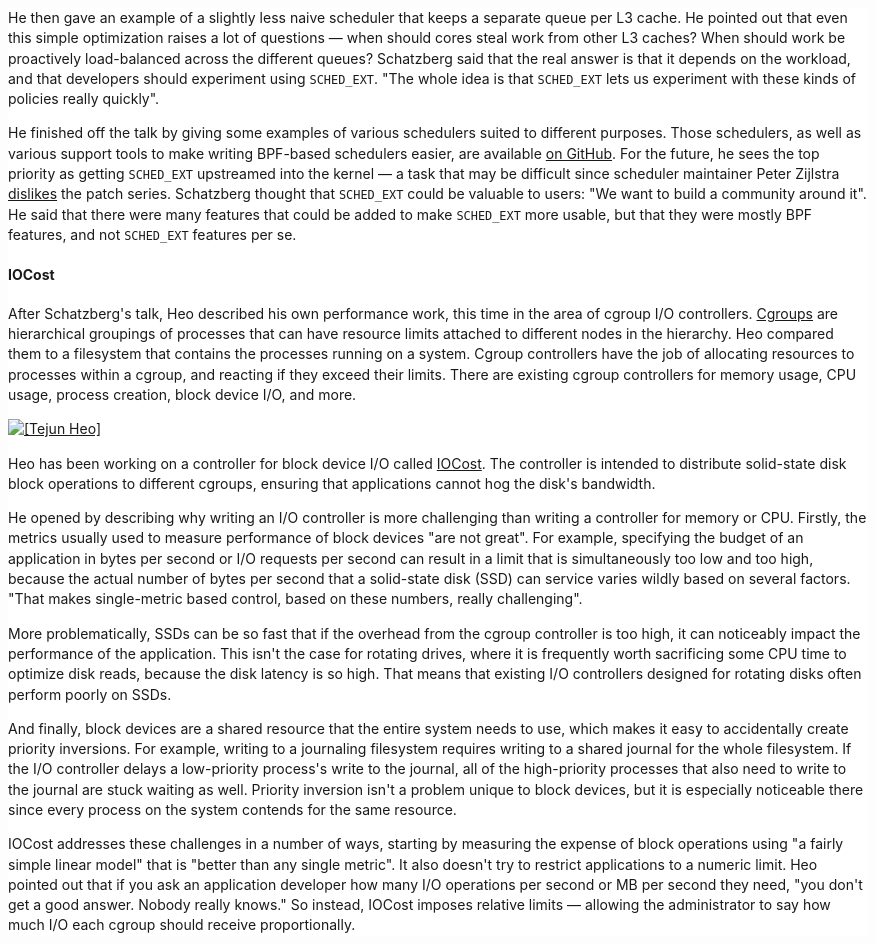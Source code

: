 He then gave an example of a slightly less naive scheduler that keeps a separate queue per L3 cache. He pointed out that even this simple optimization raises a lot of questions — when should cores steal work from other L3 caches? When should work be proactively load-balanced across the different queues? Schatzberg said that the real answer is that it depends on the workload, and that developers should experiment using `SCHED_EXT`. "The whole idea is that `SCHED_EXT` lets us experiment with these kinds of policies really quickly". 

He finished off the talk by giving some examples of various schedulers suited to different purposes. Those schedulers, as well as various support tools to make writing BPF-based schedulers easier, are available [ on GitHub](https://github.com/sched-ext/scx/tree/main). For the future, he sees the top priority as getting `SCHED_EXT` upstreamed into the kernel — a task that may be difficult since scheduler maintainer Peter Zijlstra [dislikes](/Articles/939332/) the patch series. Schatzberg thought that `SCHED_EXT` could be valuable to users: "We want to build a community around it". He said that there were many features that could be added to make `SCHED_EXT` more usable, but that they were mostly BPF features, and not `SCHED_EXT` features per se. 

#### IOCost

After Schatzberg's talk, Heo described his own performance work, this time in the area of cgroup I/O controllers. [ Cgroups](/Articles/603762) are hierarchical groupings of processes that can have resource limits attached to different nodes in the hierarchy. Heo compared them to a filesystem that contains the processes running on a system. Cgroup controllers have the job of allocating resources to processes within a cgroup, and reacting if they exceed their limits. There are existing cgroup controllers for memory usage, CPU usage, process creation, block device I/O, and more. 

[ ![\[Tejun Heo\]](https://static.lwn.net/images/2024/Tejun_Heo-fuzz.png) ](/Articles/967159)

Heo has been working on a controller for block device I/O called [ IOCost](https://git.kernel.org/pub/scm/linux/kernel/git/torvalds/linux.git/tree/block/blk-iocost.c). The controller is intended to distribute solid-state disk block operations to different cgroups, ensuring that applications cannot hog the disk's bandwidth. 

He opened by describing why writing an I/O controller is more challenging than writing a controller for memory or CPU. Firstly, the metrics usually used to measure performance of block devices "are not great". For example, specifying the budget of an application in bytes per second or I/O requests per second can result in a limit that is simultaneously too low and too high, because the actual number of bytes per second that a solid-state disk (SSD) can service varies wildly based on several factors. "That makes single-metric based control, based on these numbers, really challenging". 

More problematically, SSDs can be so fast that if the overhead from the cgroup controller is too high, it can noticeably impact the performance of the application. This isn't the case for rotating drives, where it is frequently worth sacrificing some CPU time to optimize disk reads, because the disk latency is so high. That means that existing I/O controllers designed for rotating disks often perform poorly on SSDs. 

And finally, block devices are a shared resource that the entire system needs to use, which makes it easy to accidentally create priority inversions. For example, writing to a journaling filesystem requires writing to a shared journal for the whole filesystem. If the I/O controller delays a low-priority process's write to the journal, all of the high-priority processes that also need to write to the journal are stuck waiting as well. Priority inversion isn't a problem unique to block devices, but it is especially noticeable there since every process on the system contends for the same resource. 

IOCost addresses these challenges in a number of ways, starting by measuring the expense of block operations using "a fairly simple linear model" that is "better than any single metric". It also doesn't try to restrict applications to a numeric limit. Heo pointed out that if you ask an application developer how many I/O operations per second or MB per second they need, "you don't get a good answer. Nobody really knows." So instead, IOCost imposes relative limits — allowing the administrator to say how much I/O each cgroup should receive proportionally. 
